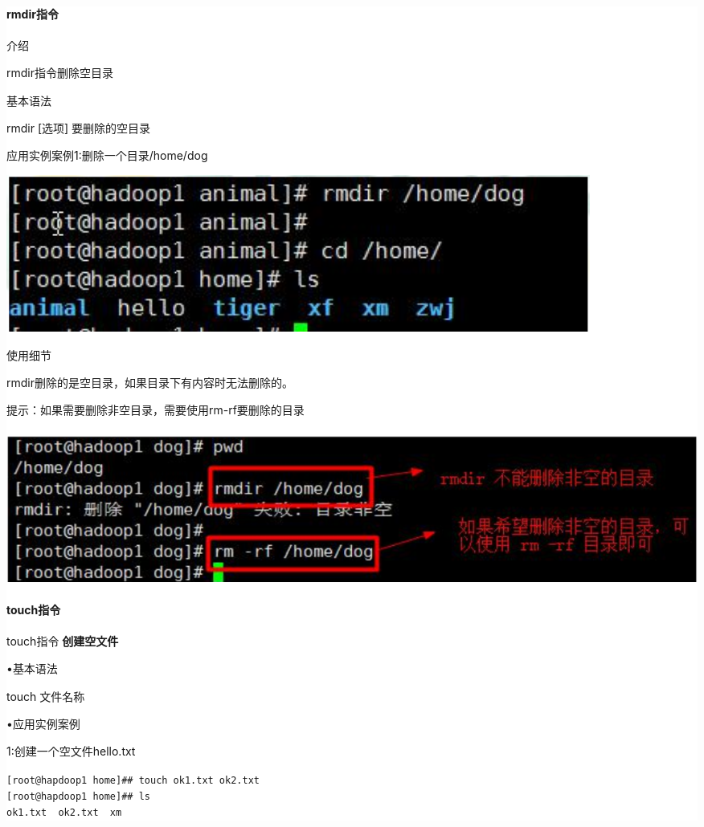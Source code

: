 #### rmdir指令

介绍

rmdir指令删除空目录

基本语法

rmdir [选项] 要删除的空目录

应用实例案例1:删除一个目录/home/dog

![1565837251812](Linux/1565837251812.png)

使用细节

rmdir删除的是空目录，如果目录下有内容时无法删除的。

提示：如果需要删除非空目录，需要使用rm-rf要删除的目录

![1565837276308](Linux/1565837276308.png)

#### touch指令

touch指令 **创建空文件**

•基本语法

touch 文件名称

•应用实例案例

1:创建一个空文件hello.txt

```shell
[root@hapdoop1 home]## touch ok1.txt ok2.txt
[root@hapdoop1 home]## ls
ok1.txt  ok2.txt  xm
```

